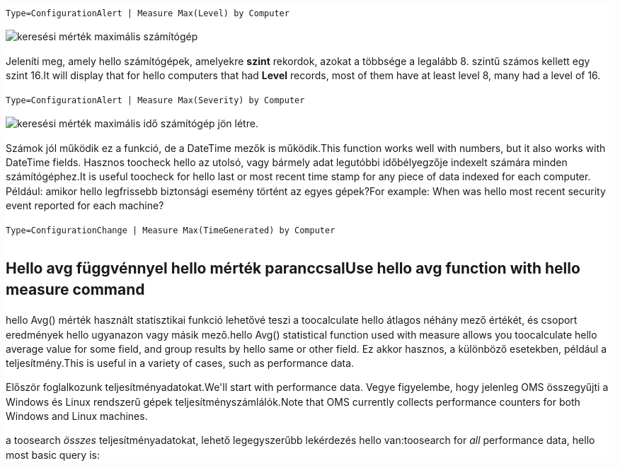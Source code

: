 ```
Type=ConfigurationAlert | Measure Max(Level) by Computer
```

![keresési mérték maximális számítógép](./media/log-analytics-log-searches/oms-search-measure-max02.png)

<span data-ttu-id="4b577-294">Jeleníti meg, amely hello számítógépek, amelyekre **szint** rekordok, azokat a többsége a legalább 8. szintű számos kellett egy szint 16.</span><span class="sxs-lookup"><span data-stu-id="4b577-294">It will display that for hello computers that had **Level** records, most of them have at least level 8, many had a level of 16.</span></span>

```
Type=ConfigurationAlert | Measure Max(Severity) by Computer
```

![keresési mérték maximális idő számítógép jön létre.](./media/log-analytics-log-searches/oms-search-measure-max03.png)

<span data-ttu-id="4b577-296">Számok jól működik ez a funkció, de a DateTime mezők is működik.</span><span class="sxs-lookup"><span data-stu-id="4b577-296">This function works well with numbers, but it also works with DateTime fields.</span></span> <span data-ttu-id="4b577-297">Hasznos toocheck hello az utolsó, vagy bármely adat legutóbbi időbélyegzője indexelt számára minden számítógéphez.</span><span class="sxs-lookup"><span data-stu-id="4b577-297">It is useful toocheck for hello last or most recent time stamp for any piece of data indexed for each computer.</span></span> <span data-ttu-id="4b577-298">Például: amikor hello legfrissebb biztonsági esemény történt az egyes gépek?</span><span class="sxs-lookup"><span data-stu-id="4b577-298">For example: When was hello most recent security event reported for each machine?</span></span>

```
Type=ConfigurationChange | Measure Max(TimeGenerated) by Computer
```

## <a name="use-hello-avg-function-with-hello-measure-command"></a><span data-ttu-id="4b577-299">Hello avg függvénnyel hello mérték paranccsal</span><span class="sxs-lookup"><span data-stu-id="4b577-299">Use hello avg function with hello measure command</span></span>
<span data-ttu-id="4b577-300">hello Avg() mérték használt statisztikai funkció lehetővé teszi a toocalculate hello átlagos néhány mező értékét, és csoport eredmények hello ugyanazon vagy másik mező.</span><span class="sxs-lookup"><span data-stu-id="4b577-300">hello Avg() statistical function used with measure allows you toocalculate hello average value for some field, and group results by hello same or other field.</span></span> <span data-ttu-id="4b577-301">Ez akkor hasznos, a különböző esetekben, például a teljesítmény.</span><span class="sxs-lookup"><span data-stu-id="4b577-301">This is useful in a variety of cases, such as performance data.</span></span>

<span data-ttu-id="4b577-302">Először foglalkozunk teljesítményadatokat.</span><span class="sxs-lookup"><span data-stu-id="4b577-302">We'll start with performance data.</span></span> <span data-ttu-id="4b577-303">Vegye figyelembe, hogy jelenleg OMS összegyűjti a Windows és Linux rendszerű gépek teljesítményszámlálók.</span><span class="sxs-lookup"><span data-stu-id="4b577-303">Note that OMS currently collects performance counters for both Windows and Linux machines.</span></span>

<span data-ttu-id="4b577-304">a toosearch *összes* teljesítményadatokat, lehető legegyszerűbb lekérdezés hello van:</span><span class="sxs-lookup"><span data-stu-id="4b577-304">toosearch for *all* performance data, hello most basic query is:</span></span>
